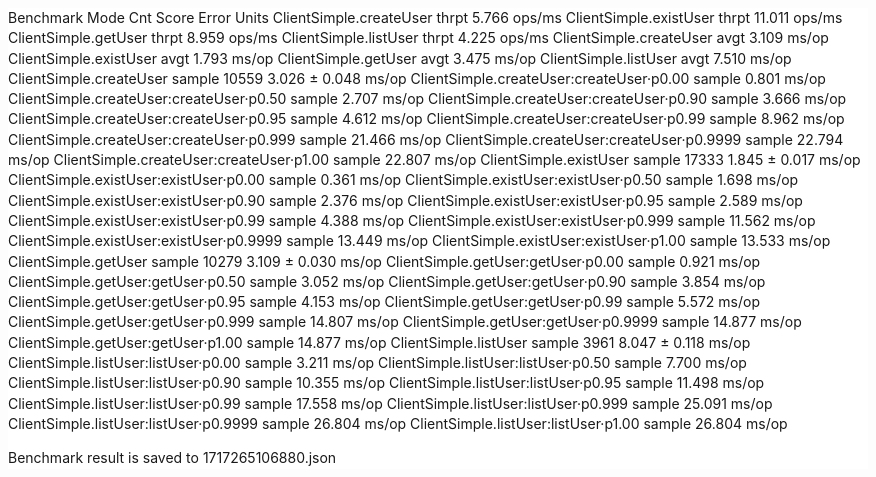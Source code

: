 Benchmark                                     Mode    Cnt   Score   Error   Units
ClientSimple.createUser                      thrpt          5.766          ops/ms
ClientSimple.existUser                       thrpt         11.011          ops/ms
ClientSimple.getUser                         thrpt          8.959          ops/ms
ClientSimple.listUser                        thrpt          4.225          ops/ms
ClientSimple.createUser                       avgt          3.109           ms/op
ClientSimple.existUser                        avgt          1.793           ms/op
ClientSimple.getUser                          avgt          3.475           ms/op
ClientSimple.listUser                         avgt          7.510           ms/op
ClientSimple.createUser                     sample  10559   3.026 ± 0.048   ms/op
ClientSimple.createUser:createUser·p0.00    sample          0.801           ms/op
ClientSimple.createUser:createUser·p0.50    sample          2.707           ms/op
ClientSimple.createUser:createUser·p0.90    sample          3.666           ms/op
ClientSimple.createUser:createUser·p0.95    sample          4.612           ms/op
ClientSimple.createUser:createUser·p0.99    sample          8.962           ms/op
ClientSimple.createUser:createUser·p0.999   sample         21.466           ms/op
ClientSimple.createUser:createUser·p0.9999  sample         22.794           ms/op
ClientSimple.createUser:createUser·p1.00    sample         22.807           ms/op
ClientSimple.existUser                      sample  17333   1.845 ± 0.017   ms/op
ClientSimple.existUser:existUser·p0.00      sample          0.361           ms/op
ClientSimple.existUser:existUser·p0.50      sample          1.698           ms/op
ClientSimple.existUser:existUser·p0.90      sample          2.376           ms/op
ClientSimple.existUser:existUser·p0.95      sample          2.589           ms/op
ClientSimple.existUser:existUser·p0.99      sample          4.388           ms/op
ClientSimple.existUser:existUser·p0.999     sample         11.562           ms/op
ClientSimple.existUser:existUser·p0.9999    sample         13.449           ms/op
ClientSimple.existUser:existUser·p1.00      sample         13.533           ms/op
ClientSimple.getUser                        sample  10279   3.109 ± 0.030   ms/op
ClientSimple.getUser:getUser·p0.00          sample          0.921           ms/op
ClientSimple.getUser:getUser·p0.50          sample          3.052           ms/op
ClientSimple.getUser:getUser·p0.90          sample          3.854           ms/op
ClientSimple.getUser:getUser·p0.95          sample          4.153           ms/op
ClientSimple.getUser:getUser·p0.99          sample          5.572           ms/op
ClientSimple.getUser:getUser·p0.999         sample         14.807           ms/op
ClientSimple.getUser:getUser·p0.9999        sample         14.877           ms/op
ClientSimple.getUser:getUser·p1.00          sample         14.877           ms/op
ClientSimple.listUser                       sample   3961   8.047 ± 0.118   ms/op
ClientSimple.listUser:listUser·p0.00        sample          3.211           ms/op
ClientSimple.listUser:listUser·p0.50        sample          7.700           ms/op
ClientSimple.listUser:listUser·p0.90        sample         10.355           ms/op
ClientSimple.listUser:listUser·p0.95        sample         11.498           ms/op
ClientSimple.listUser:listUser·p0.99        sample         17.558           ms/op
ClientSimple.listUser:listUser·p0.999       sample         25.091           ms/op
ClientSimple.listUser:listUser·p0.9999      sample         26.804           ms/op
ClientSimple.listUser:listUser·p1.00        sample         26.804           ms/op

Benchmark result is saved to 1717265106880.json
